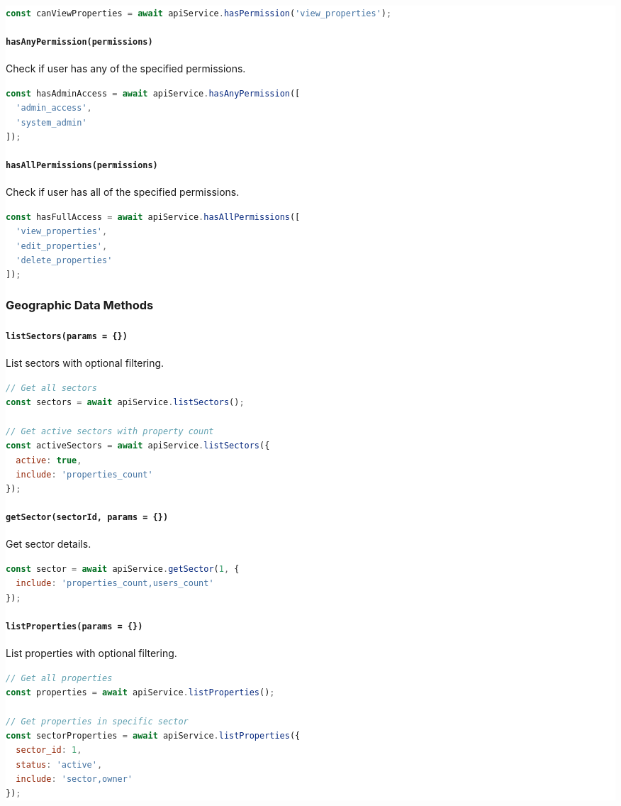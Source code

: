 ```javascript
const canViewProperties = await apiService.hasPermission('view_properties');
```

#### `hasAnyPermission(permissions)`
Check if user has any of the specified permissions.

```javascript
const hasAdminAccess = await apiService.hasAnyPermission([
  'admin_access',
  'system_admin'
]);
```

#### `hasAllPermissions(permissions)`
Check if user has all of the specified permissions.

```javascript
const hasFullAccess = await apiService.hasAllPermissions([
  'view_properties',
  'edit_properties',
  'delete_properties'
]);
```

### Geographic Data Methods

#### `listSectors(params = {})`
List sectors with optional filtering.

```javascript
// Get all sectors
const sectors = await apiService.listSectors();

// Get active sectors with property count
const activeSectors = await apiService.listSectors({
  active: true,
  include: 'properties_count'
});
```

#### `getSector(sectorId, params = {})`
Get sector details.

```javascript
const sector = await apiService.getSector(1, {
  include: 'properties_count,users_count'
});
```

#### `listProperties(params = {})`
List properties with optional filtering.

```javascript
// Get all properties
const properties = await apiService.listProperties();

// Get properties in specific sector
const sectorProperties = await apiService.listProperties({
  sector_id: 1,
  status: 'active',
  include: 'sector,owner'
});
```

